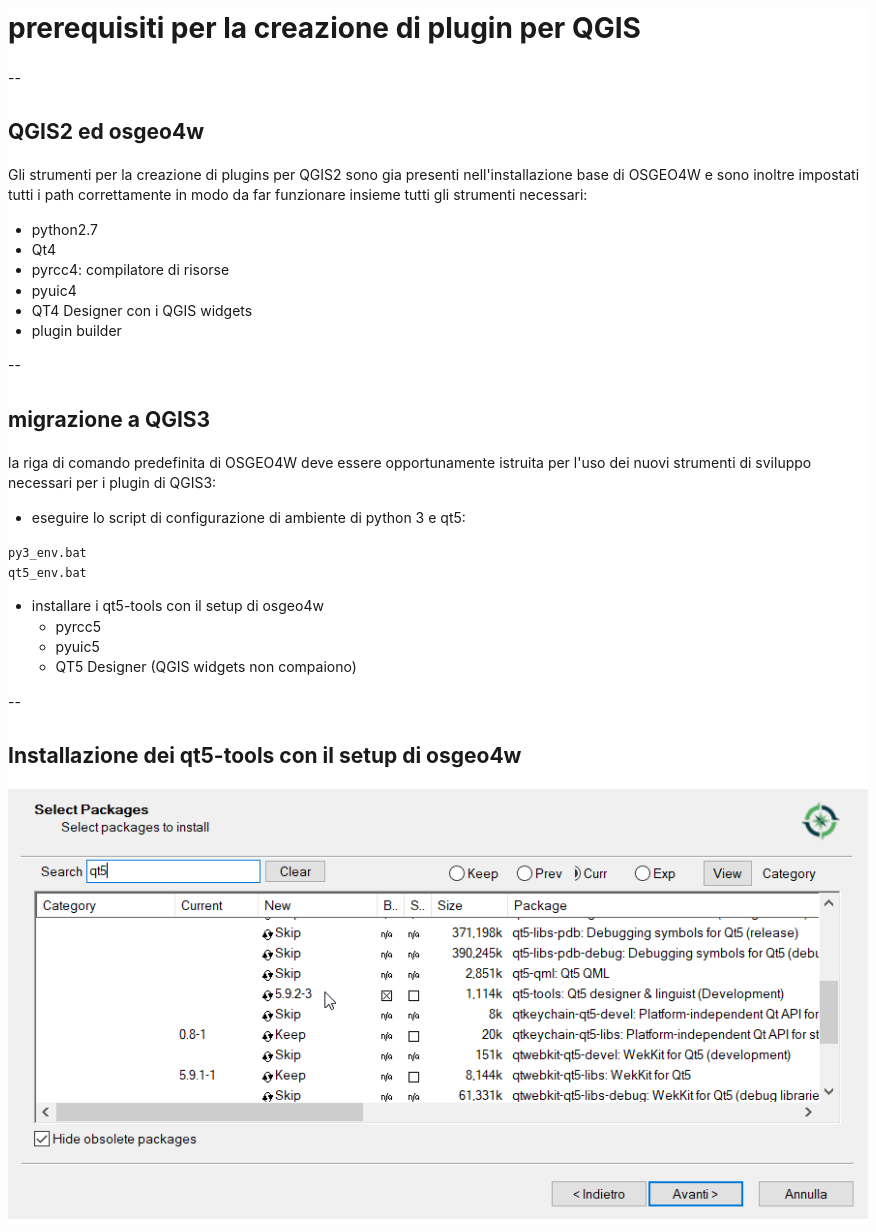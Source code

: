 
# prerequisiti per la creazione di plugin per QGIS

--

## QGIS2 ed osgeo4w

Gli strumenti per la creazione di plugins per QGIS2 sono gia presenti nell'installazione base di OSGEO4W e sono inoltre impostati tutti i path correttamente in modo da far funzionare insieme tutti gli strumenti necessari:

* python2.7
* Qt4
* pyrcc4: compilatore di risorse
* pyuic4
* QT4 Designer con i QGIS widgets
* plugin builder

--

## migrazione a QGIS3

la riga di comando predefinita di OSGEO4W deve essere opportunamente istruita per l'uso dei nuovi strumenti di sviluppo necessari per i plugin di QGIS3:

* eseguire lo script di configurazione di ambiente di python 3 e qt5:

```console
py3_env.bat
qt5_env.bat
```

* installare i qt5-tools con il setup di osgeo4w
  * pyrcc5
  * pyuic5
  * QT5 Designer (QGIS widgets non compaiono)

--

## Installazione dei qt5-tools con il setup di osgeo4w

![osgeo4w](doc/osgeo4w_setup.png)
